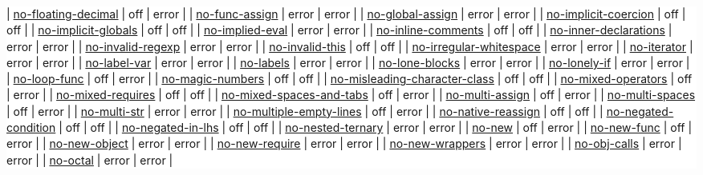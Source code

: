 | [no-floating-decimal](https://eslint.org/docs/rules/no-floating-decimal)                           |     off      |       error        |
| [no-func-assign](https://eslint.org/docs/rules/no-func-assign)                                     |    error     |       error        |
| [no-global-assign](https://eslint.org/docs/rules/no-global-assign)                                 |    error     |       error        |
| [no-implicit-coercion](https://eslint.org/docs/rules/no-implicit-coercion)                         |     off      |        off         |
| [no-implicit-globals](https://eslint.org/docs/rules/no-implicit-globals)                           |     off      |        off         |
| [no-implied-eval](https://eslint.org/docs/rules/no-implied-eval)                                   |    error     |       error        |
| [no-inline-comments](https://eslint.org/docs/rules/no-inline-comments)                             |     off      |        off         |
| [no-inner-declarations](https://eslint.org/docs/rules/no-inner-declarations)                       |    error     |       error        |
| [no-invalid-regexp](https://eslint.org/docs/rules/no-invalid-regexp)                               |    error     |       error        |
| [no-invalid-this](https://eslint.org/docs/rules/no-invalid-this)                                   |     off      |        off         |
| [no-irregular-whitespace](https://eslint.org/docs/rules/no-irregular-whitespace)                   |    error     |       error        |
| [no-iterator](https://eslint.org/docs/rules/no-iterator)                                           |    error     |       error        |
| [no-label-var](https://eslint.org/docs/rules/no-label-var)                                         |    error     |       error        |
| [no-labels](https://eslint.org/docs/rules/no-labels)                                               |    error     |       error        |
| [no-lone-blocks](https://eslint.org/docs/rules/no-lone-blocks)                                     |    error     |       error        |
| [no-lonely-if](https://eslint.org/docs/rules/no-lonely-if)                                         |    error     |       error        |
| [no-loop-func](https://eslint.org/docs/rules/no-loop-func)                                         |     off      |       error        |
| [no-magic-numbers](https://eslint.org/docs/rules/no-magic-numbers)                                 |     off      |        off         |
| [no-misleading-character-class](https://eslint.org/docs/rules/no-misleading-character-class)       |     off      |        off         |
| [no-mixed-operators](https://eslint.org/docs/rules/no-mixed-operators)                             |     off      |       error        |
| [no-mixed-requires](https://eslint.org/docs/rules/no-mixed-requires)                               |     off      |        off         |
| [no-mixed-spaces-and-tabs](https://eslint.org/docs/rules/no-mixed-spaces-and-tabs)                 |     off      |       error        |
| [no-multi-assign](https://eslint.org/docs/rules/no-multi-assign)                                   |     off      |       error        |
| [no-multi-spaces](https://eslint.org/docs/rules/no-multi-spaces)                                   |     off      |       error        |
| [no-multi-str](https://eslint.org/docs/rules/no-multi-str)                                         |    error     |       error        |
| [no-multiple-empty-lines](https://eslint.org/docs/rules/no-multiple-empty-lines)                   |     off      |       error        |
| [no-native-reassign](https://eslint.org/docs/rules/no-native-reassign)                             |     off      |        off         |
| [no-negated-condition](https://eslint.org/docs/rules/no-negated-condition)                         |     off      |        off         |
| [no-negated-in-lhs](https://eslint.org/docs/rules/no-negated-in-lhs)                               |     off      |        off         |
| [no-nested-ternary](https://eslint.org/docs/rules/no-nested-ternary)                               |    error     |       error        |
| [no-new](https://eslint.org/docs/rules/no-new)                                                     |     off      |       error        |
| [no-new-func](https://eslint.org/docs/rules/no-new-func)                                           |     off      |       error        |
| [no-new-object](https://eslint.org/docs/rules/no-new-object)                                       |    error     |       error        |
| [no-new-require](https://eslint.org/docs/rules/no-new-require)                                     |    error     |       error        |
| [no-new-wrappers](https://eslint.org/docs/rules/no-new-wrappers)                                   |    error     |       error        |
| [no-obj-calls](https://eslint.org/docs/rules/no-obj-calls)                                         |    error     |       error        |
| [no-octal](https://eslint.org/docs/rules/no-octal)                                                 |    error     |       error        |